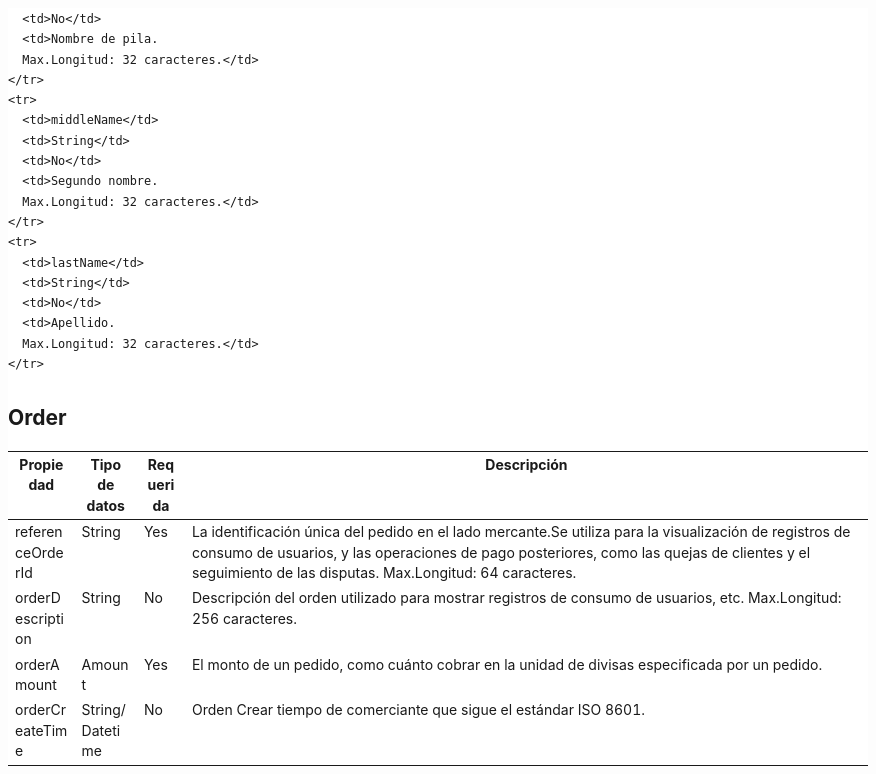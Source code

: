       <td>No</td>
      <td>Nombre de pila.
      Max.Longitud: 32 caracteres.</td>
    </tr>
    <tr>
      <td>middleName</td>
      <td>String</td>
      <td>No</td>
      <td>Segundo nombre.
      Max.Longitud: 32 caracteres.</td>
    </tr>
    <tr>
      <td>lastName</td>
      <td>String</td>
      <td>No</td>
      <td>Apellido.
      Max.Longitud: 32 caracteres.</td>
    </tr>
  </tbody>
</table>




## Order


<table>
  <thead>
    <tr>
      <th>Propiedad</th>
        <th>Tipo de datos</th>
        <th>Requerida</th>
        <th>Descripción</th>
    </tr>
  </thead>
  <tbody>
    <tr>
      <td>referenceOrderId</td>
      <td>String </td>
      <td>Yes</td>
      <td>La identificación única del pedido en el lado mercante.Se utiliza para la visualización de registros de consumo de usuarios, y las operaciones de pago posteriores, como las quejas de clientes y el seguimiento de las disputas.
      Max.Longitud: 64 caracteres. </td>
    </tr>
    <tr>
      <td>orderDescription</td>
      <td>String</td>
      <td>No</td>
      <td>Descripción del orden utilizado para mostrar registros de consumo de usuarios, etc.
      Max.Longitud: 256 caracteres.</td>
    </tr>
    <tr>
      <td>orderAmount</td>
      <td>Amount</td>
      <td>Yes</td>
      <td>El monto de un pedido, como cuánto cobrar en la unidad de divisas especificada por un pedido.</td>
    </tr>
    <tr>
      <td>orderCreateTime</td>
      <td>String/Datetime</td>
      <td>No</td>
      <td>Orden Crear tiempo de comerciante que sigue el estándar ISO 8601.